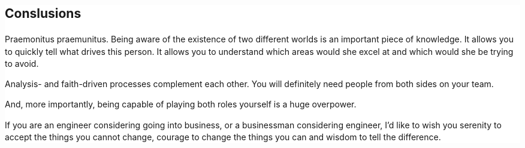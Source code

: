 ## **Conslusions**

Praemonitus praemunitus. Being aware of the existence of two different worlds is an important piece of knowledge. It allows you to quickly tell what drives this person. It allows you to understand which areas would she excel at and which would she be trying to avoid.

Analysis- and faith-driven processes complement each other. You will definitely need people from both sides on your team.

And, more importantly, being capable of playing both roles yourself is a huge overpower.

If you are an engineer considering going into business, or a businessman considering engineer, I’d like to wish you serenity to accept the things you cannot change, courage to change the things you can and wisdom to tell the difference.